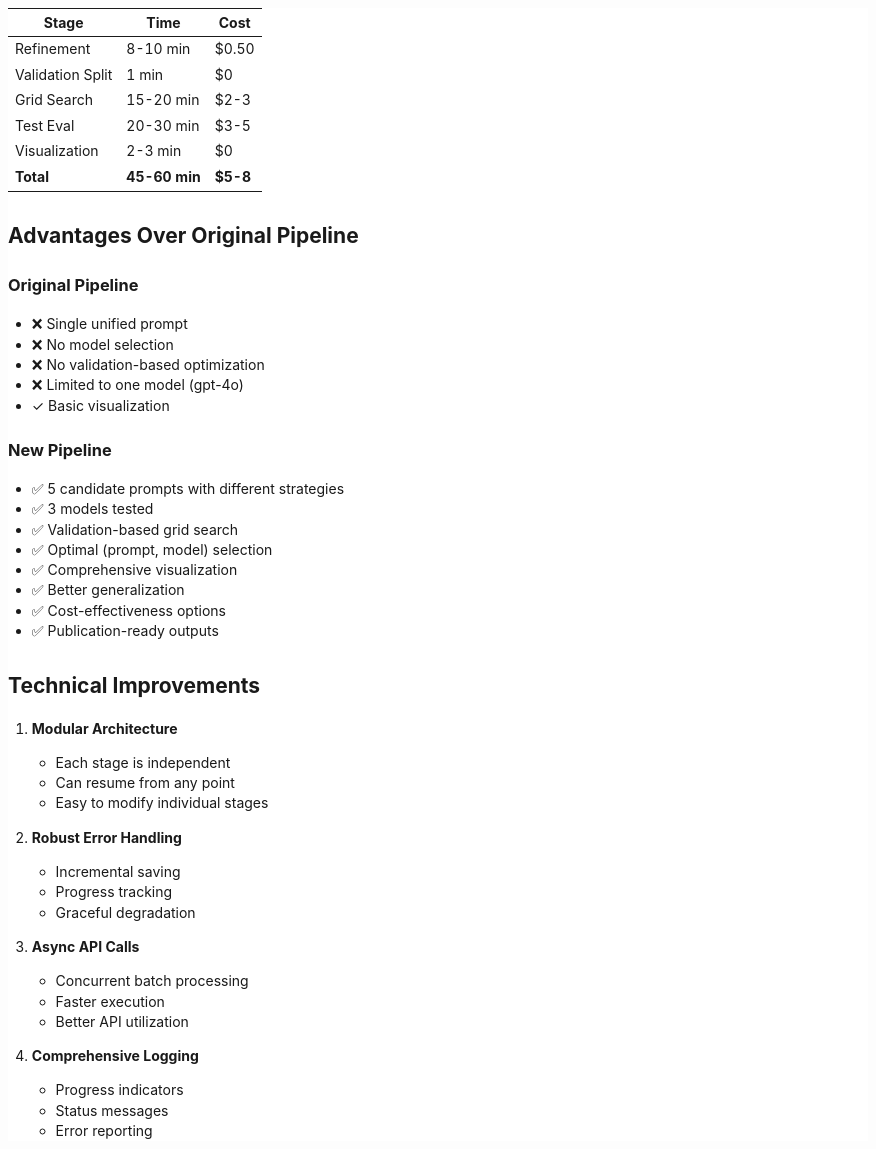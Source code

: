 | Stage | Time | Cost |
|-------|------|------|
| Refinement | 8-10 min | $0.50 |
| Validation Split | 1 min | $0 |
| Grid Search | 15-20 min | $2-3 |
| Test Eval | 20-30 min | $3-5 |
| Visualization | 2-3 min | $0 |
| **Total** | **45-60 min** | **$5-8** |

## Advantages Over Original Pipeline

### Original Pipeline
- ❌ Single unified prompt
- ❌ No model selection
- ❌ No validation-based optimization
- ❌ Limited to one model (gpt-4o)
- ✓ Basic visualization

### New Pipeline
- ✅ 5 candidate prompts with different strategies
- ✅ 3 models tested
- ✅ Validation-based grid search
- ✅ Optimal (prompt, model) selection
- ✅ Comprehensive visualization
- ✅ Better generalization
- ✅ Cost-effectiveness options
- ✅ Publication-ready outputs

## Technical Improvements

1. **Modular Architecture**
   - Each stage is independent
   - Can resume from any point
   - Easy to modify individual stages

2. **Robust Error Handling**
   - Incremental saving
   - Progress tracking
   - Graceful degradation

3. **Async API Calls**
   - Concurrent batch processing
   - Faster execution
   - Better API utilization

4. **Comprehensive Logging**
   - Progress indicators
   - Status messages
   - Error reporting
